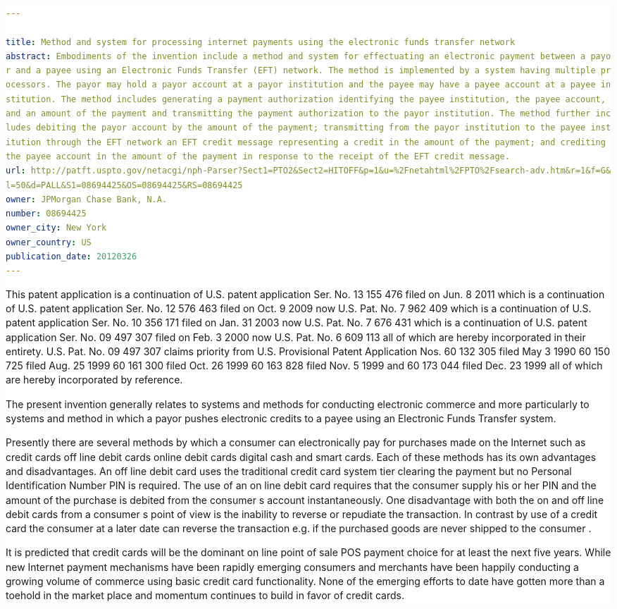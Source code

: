 ```yaml
---

title: Method and system for processing internet payments using the electronic funds transfer network
abstract: Embodiments of the invention include a method and system for effectuating an electronic payment between a payor and a payee using an Electronic Funds Transfer (EFT) network. The method is implemented by a system having multiple processors. The payor may hold a payor account at a payor institution and the payee may have a payee account at a payee institution. The method includes generating a payment authorization identifying the payee institution, the payee account, and an amount of the payment and transmitting the payment authorization to the payor institution. The method further includes debiting the payor account by the amount of the payment; transmitting from the payor institution to the payee institution through the EFT network an EFT credit message representing a credit in the amount of the payment; and crediting the payee account in the amount of the payment in response to the receipt of the EFT credit message.
url: http://patft.uspto.gov/netacgi/nph-Parser?Sect1=PTO2&Sect2=HITOFF&p=1&u=%2Fnetahtml%2FPTO%2Fsearch-adv.htm&r=1&f=G&l=50&d=PALL&S1=08694425&OS=08694425&RS=08694425
owner: JPMorgan Chase Bank, N.A.
number: 08694425
owner_city: New York
owner_country: US
publication_date: 20120326
---
```

This patent application is a continuation of U.S. patent application Ser. No. 13 155 476 filed on Jun. 8 2011 which is a continuation of U.S. patent application Ser. No. 12 576 463 filed on Oct. 9 2009 now U.S. Pat. No. 7 962 409 which is a continuation of U.S. patent application Ser. No. 10 356 171 filed on Jan. 31 2003 now U.S. Pat. No. 7 676 431 which is a continuation of U.S. patent application Ser. No. 09 497 307 filed on Feb. 3 2000 now U.S. Pat. No. 6 609 113 all of which are hereby incorporated in their entirety. U.S. Pat. No. 09 497 307 claims priority from U.S. Provisional Patent Application Nos. 60 132 305 filed May 3 1990 60 150 725 filed Aug. 25 1999 60 161 300 filed Oct. 26 1999 60 163 828 filed Nov. 5 1999 and 60 173 044 filed Dec. 23 1999 all of which are hereby incorporated by reference.

The present invention generally relates to systems and methods for conducting electronic commerce and more particularly to systems and method in which a payor pushes electronic credits to a payee using an Electronic Funds Transfer system.

Presently there are several methods by which a consumer can electronically pay for purchases made on the Internet such as credit cards off line debit cards online debit cards digital cash and smart cards. Each of these methods has its own advantages and disadvantages. An off line debit card uses the traditional credit card system tier clearing the payment but no Personal Identification Number PIN is required. The use of an on line debit card requires that the consumer supply his or her PIN and the amount of the purchase is debited from the consumer s account instantaneously. One disadvantage with both the on and off line debit cards from a consumer s point of view is the inability to reverse or repudiate the transaction. In contrast by use of a credit card the consumer at a later date can reverse the transaction e.g. if the purchased goods are never shipped to the consumer .

It is predicted that credit cards will be the dominant on line point of sale POS payment choice for at least the next five years. While new Internet payment mechanisms have been rapidly emerging consumers and merchants have been happily conducting a growing volume of commerce using basic credit card functionality. None of the emerging efforts to date have gotten more than a toehold in the market place and momentum continues to build in favor of credit cards.
